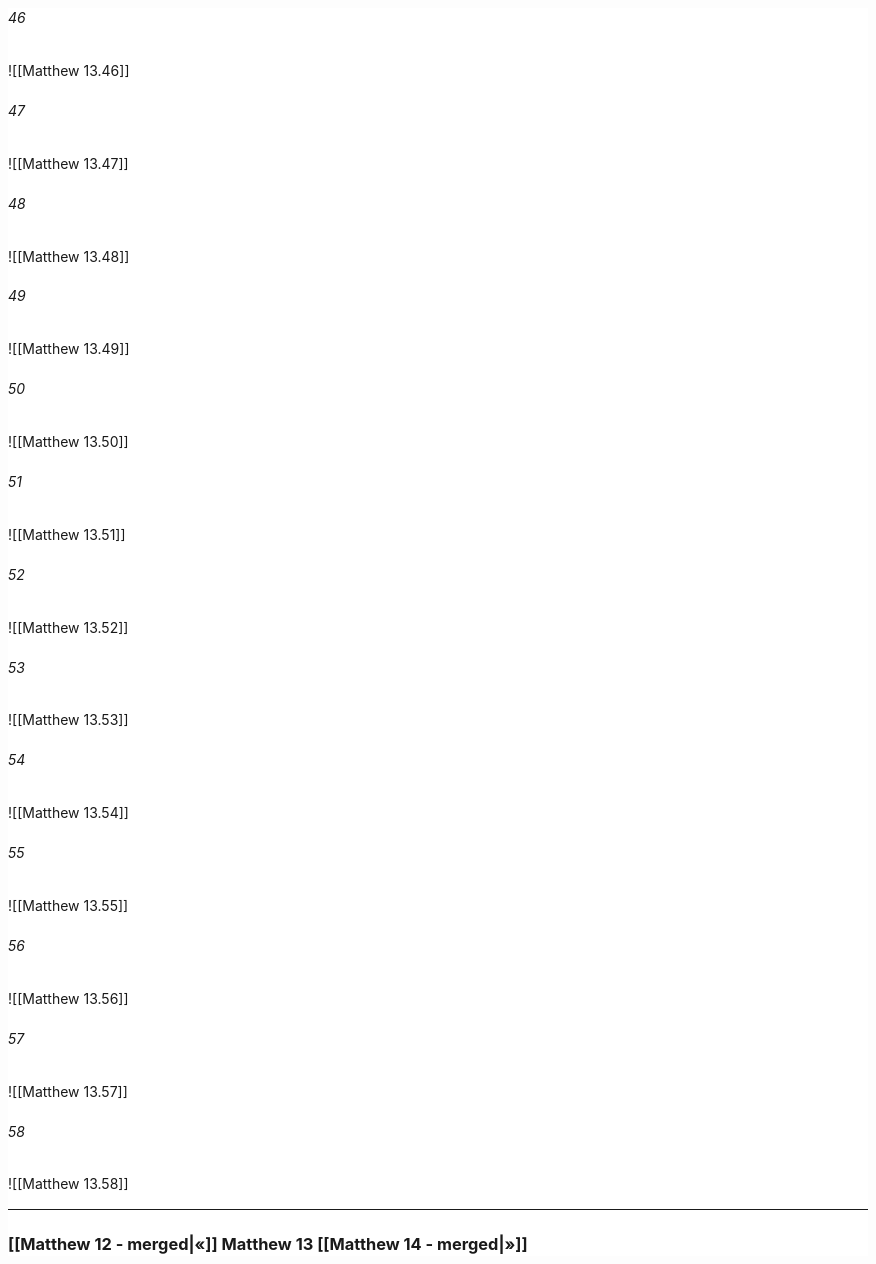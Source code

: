 ###### 46
![[Matthew 13.46]] 

###### 47
![[Matthew 13.47]] 

###### 48
![[Matthew 13.48]]

###### 49
![[Matthew 13.49]] 

###### 50
![[Matthew 13.50]] 

###### 51
![[Matthew 13.51]] 

###### 52
![[Matthew 13.52]] 

###### 53
![[Matthew 13.53]]

###### 54
![[Matthew 13.54]] 

###### 55
![[Matthew 13.55]]

###### 56
![[Matthew 13.56]] 

###### 57
![[Matthew 13.57]] 

###### 58
![[Matthew 13.58]]


---
###  [[Matthew 12 - merged|«]] Matthew 13 [[Matthew 14 - merged|»]]
